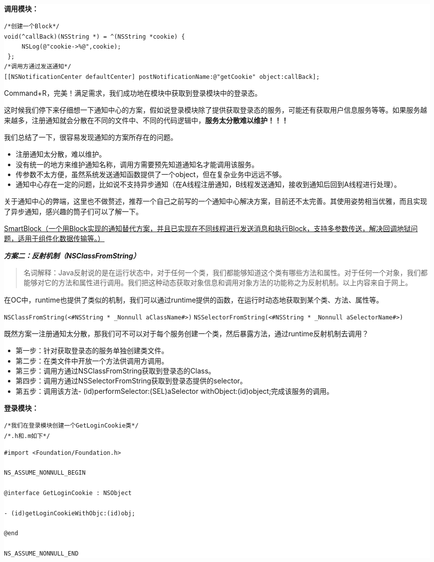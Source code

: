 **调用模块：**  

```
/*创建一个Block*/
void(^callBack)(NSString *) = ^(NSString *cookie) {
     NSLog(@"cookie->%@",cookie);
 };
/*调用方通过发送通知*/
[[NSNotificationCenter defaultCenter] postNotificationName:@"getCookie" object:callBack];

```

Command+R，完美！满足需求，我们成功地在模块中获取到登录模块中的登录态。

这时候我们停下来仔细想一下通知中心的方案，假如说登录模块除了提供获取登录态的服务，可能还有获取用户信息服务等等。如果服务越来越多，注册通知就会分散在不同的文件中、不同的代码逻辑中，**服务太分散难以维护！！！**  

我们总结了一下，很容易发现通知的方案所存在的问题。  

* 注册通知太分散，难以维护。
* 没有统一的地方来维护通知名称，调用方需要预先知道通知名才能调用该服务。
* 传参数不太方便，虽然系统发送通知函数提供了一个object，但在复杂业务中远远不够。
* 通知中心存在一定的问题，比如说不支持异步通知（在A线程注册通知，B线程发送通知，接收到通知后回到A线程进行处理）。  

关于通知中心的弊端，这里也不做赘述，推荐一个自己之前写的一个通知中心解决方案，目前还不太完善。其使用姿势相当优雅，而且实现了异步通知，感兴趣的筒子们可以了解一下。  

[SmartBlock（一个用Block实现的通知替代方案，并且已实现在不同线程进行发送消息和执行Block，支持多参数传送，解决回调地狱问题，适用于组件化数据传输等。）](https://github.com/Lobster-King/SmartBlock)

***方案二：反射机制（NSClassFromString）***  

>名词解释：Java反射说的是在运行状态中，对于任何一个类，我们都能够知道这个类有哪些方法和属性。对于任何一个对象，我们都能够对它的方法和属性进行调用。我们把这种动态获取对象信息和调用对象方法的功能称之为反射机制。以上内容来自于网上。
>

在OC中，runtime也提供了类似的机制，我们可以通过runtime提供的函数，在运行时动态地获取到某个类、方法、属性等。  

`NSClassFromString(<#NSString * _Nonnull aClassName#>)`
`NSSelectorFromString(<#NSString * _Nonnull aSelectorName#>)`  

既然方案一注册通知太分散，那我们可不可以对于每个服务创建一个类，然后暴露方法，通过runtime反射机制去调用？

* 第一步：针对获取登录态的服务单独创建类文件。
* 第二步：在类文件中开放一个方法供调用方调用。
* 第三步：调用方通过NSClassFromString获取到登录态的Class。
* 第四步：调用方通过NSSelectorFromString获取到登录态提供的selector。
* 第五步：调用该方法- (id)performSelector:(SEL)aSelector withObject:(id)object;完成该服务的调用。  

**登录模块：**  

```
/*我们在登录模块创建一个GetLoginCookie类*/
/*.h和.m如下*/
```

```
#import <Foundation/Foundation.h>

NS_ASSUME_NONNULL_BEGIN

@interface GetLoginCookie : NSObject

- (id)getLoginCookieWithObjc:(id)obj;

@end

NS_ASSUME_NONNULL_END
```
